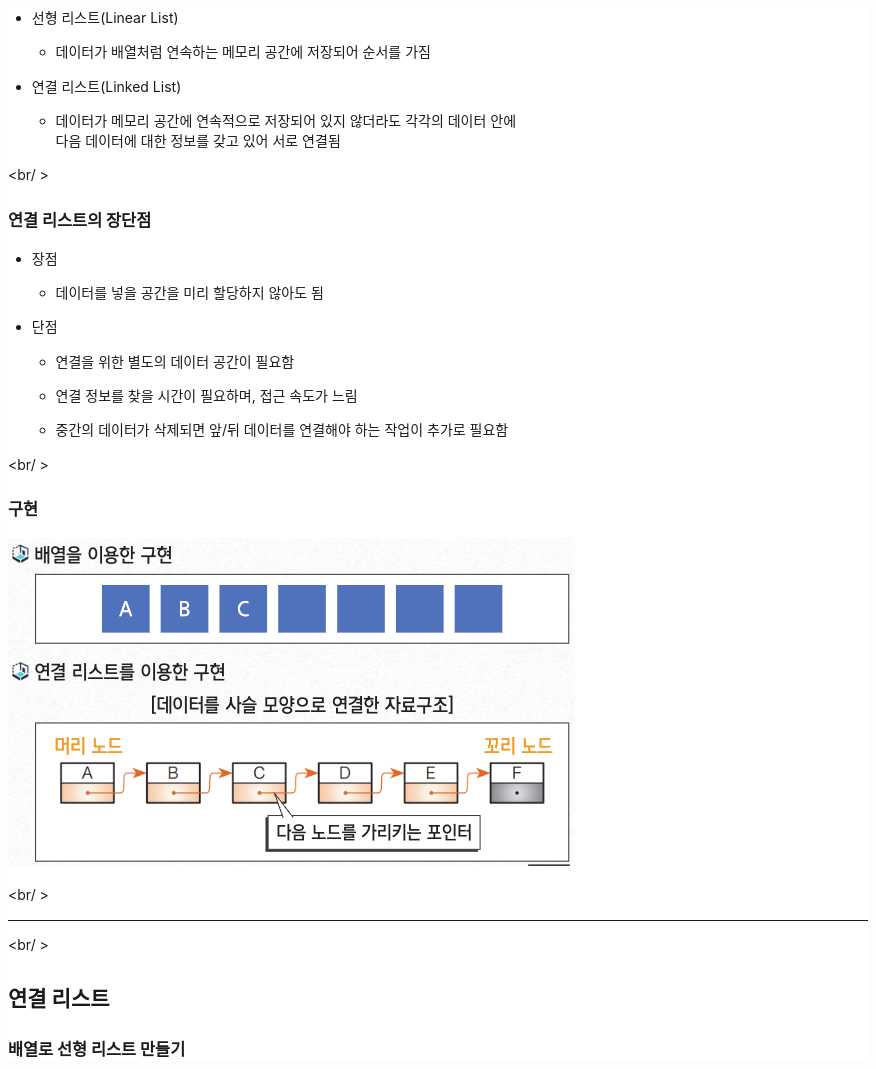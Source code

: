 - 선형 리스트(Linear List)

  - 데이터가 배열처럼 연속하는 메모리 공간에 저장되어 순서를 가짐

- 연결 리스트(Linked List)

  - 데이터가 메모리 공간에 연속적으로 저장되어 있지 않더라도 각각의 데이터 안에  
    다음 데이터에 대한 정보를 갖고 있어 서로 연결됨

<br/ >

### 연결 리스트의 장단점

- 장점

  - 데이터를 넣을 공간을 미리 할당하지 않아도 됨

- 단점

  - 연결을 위한 별도의 데이터 공간이 필요함

  - 연결 정보를 찾을 시간이 필요하며, 접근 속도가 느림

  - 중간의 데이터가 삭제되면 앞/뒤 데이터를 연결해야 하는 작업이 추가로 필요함

<br/ >

### 구현

![구현](./img/04_01-1.png)

<br/ >

---

<br/ >

## 연결 리스트

### 배열로 선형 리스트 만들기

